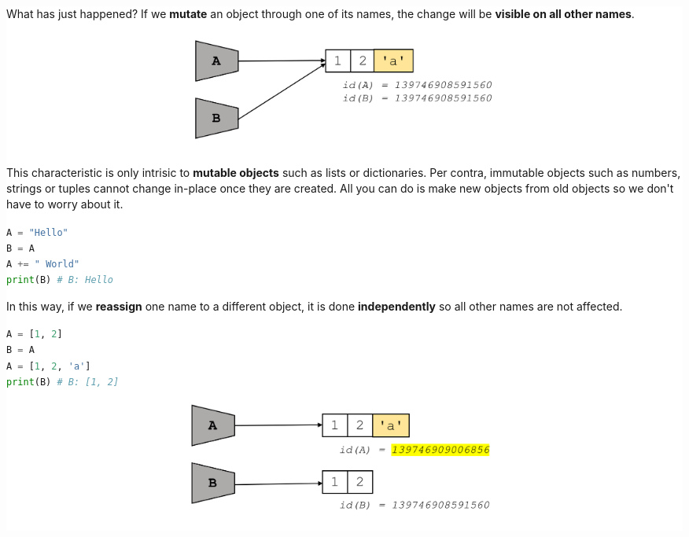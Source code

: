 What has just happened? If we **mutate** an object through one of its names, the change will be **visible on all other names**.

<center>
    <img src="./names-values-2.png" alt="Names and values" width="400"/>
</center>

This characteristic is only intrisic to **mutable objects** such as lists or dictionaries. Per contra, immutable objects such as numbers, strings or tuples cannot change in-place once they are created. All you can do is make new objects from old objects so we don't have to worry about it.

```python
A = "Hello"
B = A
A += " World"
print(B) # B: Hello
```

In this way, if we **reassign** one name to a different object, it is done **independently** so all other names are not affected.

```python
A = [1, 2]
B = A
A = [1, 2, 'a']
print(B) # B: [1, 2]
```

<center>
    <img src="./names-values-3.png" alt="Names and values" width="400"/>
</center>
